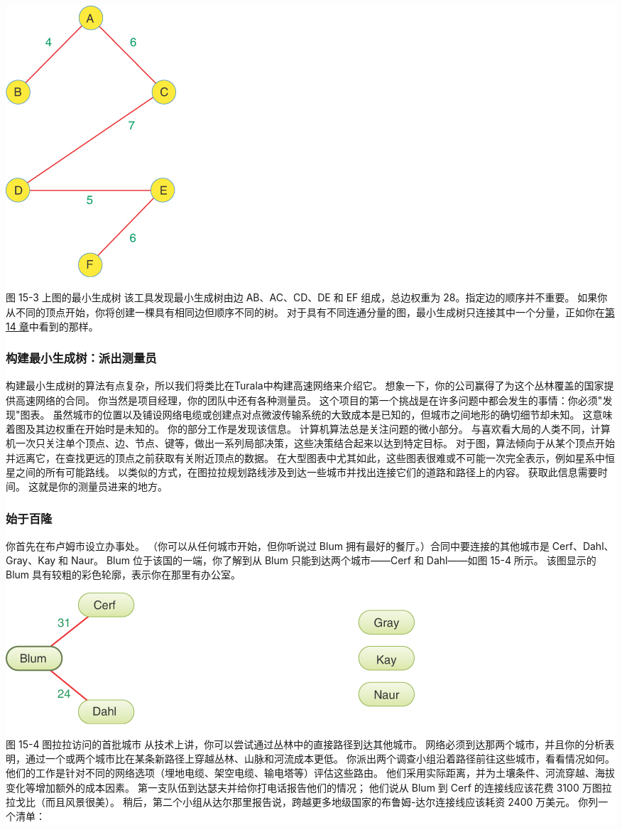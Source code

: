 ![](./images/15/15-3.png)

图 15-3 上图的最小生成树
该工具发现最小生成树由边 AB、AC、CD、DE 和 EF 组成，总边权重为 28。指定边的顺序并不重要。 如果你从不同的顶点开始，你将创建一棵具有相同边但顺序不同的树。 对于具有不同连通分量的图，最小生成树只连接其中一个分量，正如你在[第 14 章](./14-图.md)中看到的那样。

### 构建最小生成树：派出测量员

构建最小生成树的算法有点复杂，所以我们将类比在Turala中构建高速网络来介绍它。 想象一下，你的公司赢得了为这个丛林覆盖的国家提供高速网络的合同。 你当然是项目经理，你的团队中还有各种测量员。
这个项目的第一个挑战是在许多问题中都会发生的事情：你必须"发现"图表。 虽然城市的位置以及铺设网络电缆或创建点对点微波传输系统的大致成本是已知的，但城市之间地形的确切细节却未知。 这意味着图及其边权重在开始时是未知的。 你的部分工作是发现该信息。
计算机算法总是关注问题的微小部分。 与喜欢看大局的人类不同，计算机一次只关注单个顶点、边、节点、键等，做出一系列局部决策，这些决策结合起来以达到特定目标。 对于图，算法倾向于从某个顶点开始并远离它，在查找更远的顶点之前获取有关附近顶点的数据。 在大型图表中尤其如此，这些图表很难或不可能一次完全表示，例如星系中恒星之间的所有可能路线。
以类似的方式，在图拉拉规划路线涉及到达一些城市并找出连接它们的道路和路径上的内容。 获取此信息需要时间。 这就是你的测量员进来的地方。

### 始于百隆

你首先在布卢姆市设立办事处。 （你可以从任何城市开始，但你听说过 Blum 拥有最好的餐厅。）合同中要连接的其他城市是 Cerf、Dahl、Gray、Kay 和 Naur。 Blum 位于该国的一端，你了解到从 Blum 只能到达两个城市——Cerf 和 Dahl——如图 15-4 所示。 该图显示的 Blum 具有较粗的彩色轮廓，表示你在那里有办公室。

![](./images/15/15-4.png)

图 15-4 图拉拉访问的首批城市
从技术上讲，你可以尝试通过丛林中的直接路径到达其他城市。 网络必须到达那两个城市，并且你的分析表明，通过一个或两个城市比在某条新路径上穿越丛林、山脉和河流成本更低。
你派出两个调查小组沿着路径前往这些城市，看看情况如何。 他们的工作是针对不同的网络选项（埋地电缆、架空电缆、输电塔等）评估这些路由。 他们采用实际距离，并为土壤条件、河流穿越、海拔变化等增加额外的成本因素。
第一支队伍到达瑟夫并给你打电话报告他们的情况； 他们说从 Blum 到 Cerf 的连接线应该花费 3100 万图拉拉戈比（而且风景很美）。 稍后，第二个小组从达尔那里报告说，跨越更多地级国家的布鲁姆-达尔连接线应该耗资 2400 万美元。 你列一个清单：
